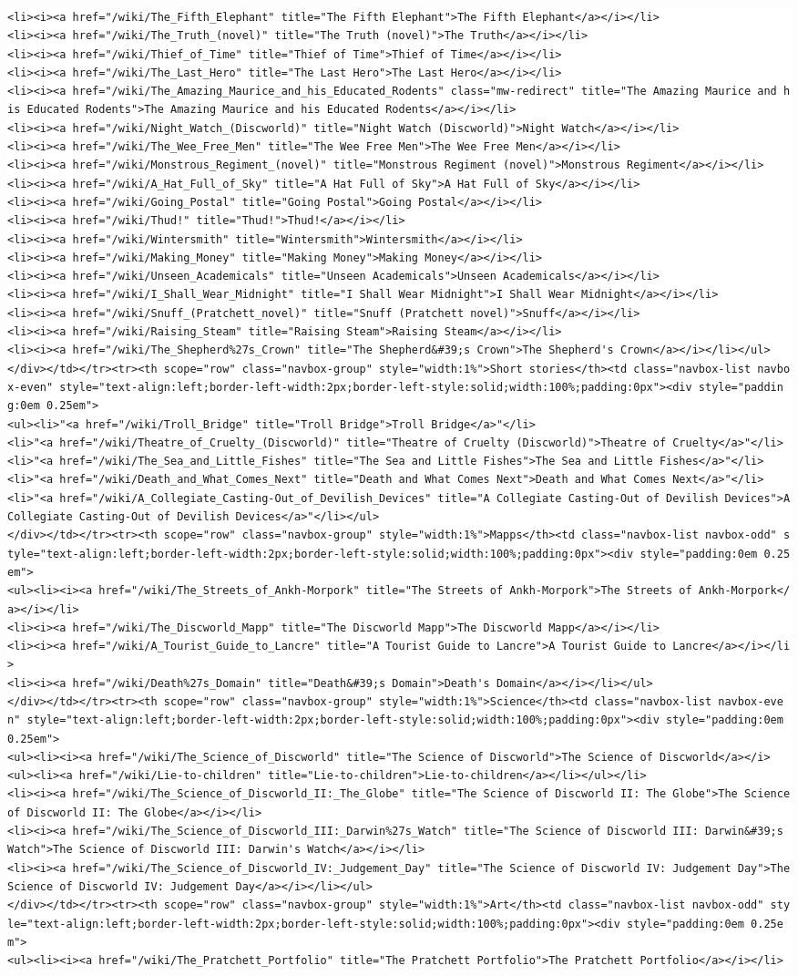     <li><i><a href="/wiki/The_Fifth_Elephant" title="The Fifth Elephant">The Fifth Elephant</a></i></li>
    <li><i><a href="/wiki/The_Truth_(novel)" title="The Truth (novel)">The Truth</a></i></li>
    <li><i><a href="/wiki/Thief_of_Time" title="Thief of Time">Thief of Time</a></i></li>
    <li><i><a href="/wiki/The_Last_Hero" title="The Last Hero">The Last Hero</a></i></li>
    <li><i><a href="/wiki/The_Amazing_Maurice_and_his_Educated_Rodents" class="mw-redirect" title="The Amazing Maurice and his Educated Rodents">The Amazing Maurice and his Educated Rodents</a></i></li>
    <li><i><a href="/wiki/Night_Watch_(Discworld)" title="Night Watch (Discworld)">Night Watch</a></i></li>
    <li><i><a href="/wiki/The_Wee_Free_Men" title="The Wee Free Men">The Wee Free Men</a></i></li>
    <li><i><a href="/wiki/Monstrous_Regiment_(novel)" title="Monstrous Regiment (novel)">Monstrous Regiment</a></i></li>
    <li><i><a href="/wiki/A_Hat_Full_of_Sky" title="A Hat Full of Sky">A Hat Full of Sky</a></i></li>
    <li><i><a href="/wiki/Going_Postal" title="Going Postal">Going Postal</a></i></li>
    <li><i><a href="/wiki/Thud!" title="Thud!">Thud!</a></i></li>
    <li><i><a href="/wiki/Wintersmith" title="Wintersmith">Wintersmith</a></i></li>
    <li><i><a href="/wiki/Making_Money" title="Making Money">Making Money</a></i></li>
    <li><i><a href="/wiki/Unseen_Academicals" title="Unseen Academicals">Unseen Academicals</a></i></li>
    <li><i><a href="/wiki/I_Shall_Wear_Midnight" title="I Shall Wear Midnight">I Shall Wear Midnight</a></i></li>
    <li><i><a href="/wiki/Snuff_(Pratchett_novel)" title="Snuff (Pratchett novel)">Snuff</a></i></li>
    <li><i><a href="/wiki/Raising_Steam" title="Raising Steam">Raising Steam</a></i></li>
    <li><i><a href="/wiki/The_Shepherd%27s_Crown" title="The Shepherd&#39;s Crown">The Shepherd's Crown</a></i></li></ul>
    </div></td></tr><tr><th scope="row" class="navbox-group" style="width:1%">Short stories</th><td class="navbox-list navbox-even" style="text-align:left;border-left-width:2px;border-left-style:solid;width:100%;padding:0px"><div style="padding:0em 0.25em">
    <ul><li>"<a href="/wiki/Troll_Bridge" title="Troll Bridge">Troll Bridge</a>"</li>
    <li>"<a href="/wiki/Theatre_of_Cruelty_(Discworld)" title="Theatre of Cruelty (Discworld)">Theatre of Cruelty</a>"</li>
    <li>"<a href="/wiki/The_Sea_and_Little_Fishes" title="The Sea and Little Fishes">The Sea and Little Fishes</a>"</li>
    <li>"<a href="/wiki/Death_and_What_Comes_Next" title="Death and What Comes Next">Death and What Comes Next</a>"</li>
    <li>"<a href="/wiki/A_Collegiate_Casting-Out_of_Devilish_Devices" title="A Collegiate Casting-Out of Devilish Devices">A Collegiate Casting-Out of Devilish Devices</a>"</li></ul>
    </div></td></tr><tr><th scope="row" class="navbox-group" style="width:1%">Mapps</th><td class="navbox-list navbox-odd" style="text-align:left;border-left-width:2px;border-left-style:solid;width:100%;padding:0px"><div style="padding:0em 0.25em">
    <ul><li><i><a href="/wiki/The_Streets_of_Ankh-Morpork" title="The Streets of Ankh-Morpork">The Streets of Ankh-Morpork</a></i></li>
    <li><i><a href="/wiki/The_Discworld_Mapp" title="The Discworld Mapp">The Discworld Mapp</a></i></li>
    <li><i><a href="/wiki/A_Tourist_Guide_to_Lancre" title="A Tourist Guide to Lancre">A Tourist Guide to Lancre</a></i></li>
    <li><i><a href="/wiki/Death%27s_Domain" title="Death&#39;s Domain">Death's Domain</a></i></li></ul>
    </div></td></tr><tr><th scope="row" class="navbox-group" style="width:1%">Science</th><td class="navbox-list navbox-even" style="text-align:left;border-left-width:2px;border-left-style:solid;width:100%;padding:0px"><div style="padding:0em 0.25em">
    <ul><li><i><a href="/wiki/The_Science_of_Discworld" title="The Science of Discworld">The Science of Discworld</a></i>
    <ul><li><a href="/wiki/Lie-to-children" title="Lie-to-children">Lie-to-children</a></li></ul></li>
    <li><i><a href="/wiki/The_Science_of_Discworld_II:_The_Globe" title="The Science of Discworld II: The Globe">The Science of Discworld II: The Globe</a></i></li>
    <li><i><a href="/wiki/The_Science_of_Discworld_III:_Darwin%27s_Watch" title="The Science of Discworld III: Darwin&#39;s Watch">The Science of Discworld III: Darwin's Watch</a></i></li>
    <li><i><a href="/wiki/The_Science_of_Discworld_IV:_Judgement_Day" title="The Science of Discworld IV: Judgement Day">The Science of Discworld IV: Judgement Day</a></i></li></ul>
    </div></td></tr><tr><th scope="row" class="navbox-group" style="width:1%">Art</th><td class="navbox-list navbox-odd" style="text-align:left;border-left-width:2px;border-left-style:solid;width:100%;padding:0px"><div style="padding:0em 0.25em">
    <ul><li><i><a href="/wiki/The_Pratchett_Portfolio" title="The Pratchett Portfolio">The Pratchett Portfolio</a></i></li>